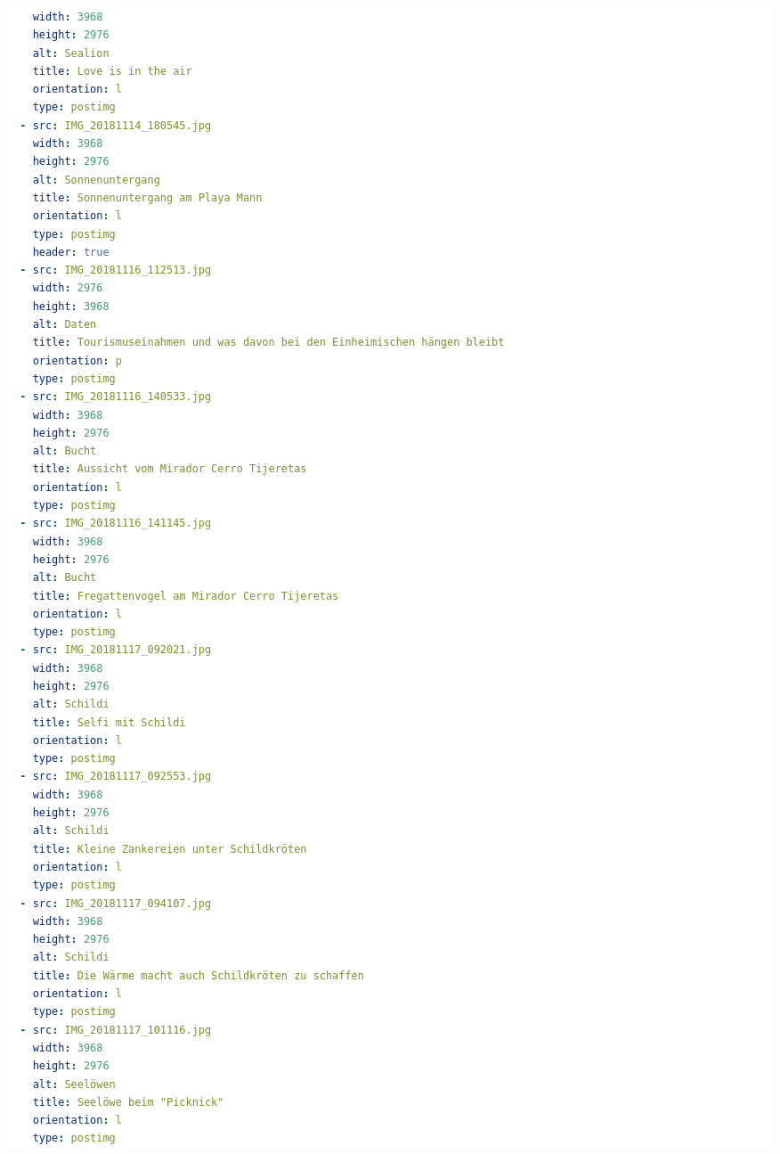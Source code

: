 ```yaml
    width: 3968
    height: 2976
    alt: Sealion
    title: Love is in the air
    orientation: l
    type: postimg
  - src: IMG_20181114_180545.jpg
    width: 3968
    height: 2976
    alt: Sonnenuntergang
    title: Sonnenuntergang am Playa Mann
    orientation: l
    type: postimg
    header: true
  - src: IMG_20181116_112513.jpg
    width: 2976
    height: 3968
    alt: Daten
    title: Tourismuseinahmen und was davon bei den Einheimischen hängen bleibt
    orientation: p
    type: postimg
  - src: IMG_20181116_140533.jpg
    width: 3968
    height: 2976
    alt: Bucht
    title: Aussicht vom Mirador Cerro Tijeretas
    orientation: l
    type: postimg
  - src: IMG_20181116_141145.jpg
    width: 3968
    height: 2976
    alt: Bucht
    title: Fregattenvogel am Mirador Cerro Tijeretas
    orientation: l
    type: postimg
  - src: IMG_20181117_092021.jpg
    width: 3968
    height: 2976
    alt: Schildi
    title: Selfi mit Schildi
    orientation: l
    type: postimg
  - src: IMG_20181117_092553.jpg
    width: 3968
    height: 2976
    alt: Schildi
    title: Kleine Zankereien unter Schildkröten
    orientation: l
    type: postimg
  - src: IMG_20181117_094107.jpg
    width: 3968
    height: 2976
    alt: Schildi
    title: Die Wärme macht auch Schildkröten zu schaffen
    orientation: l
    type: postimg
  - src: IMG_20181117_101116.jpg
    width: 3968
    height: 2976
    alt: Seelöwen
    title: Seelöwe beim "Picknick"
    orientation: l
    type: postimg
```